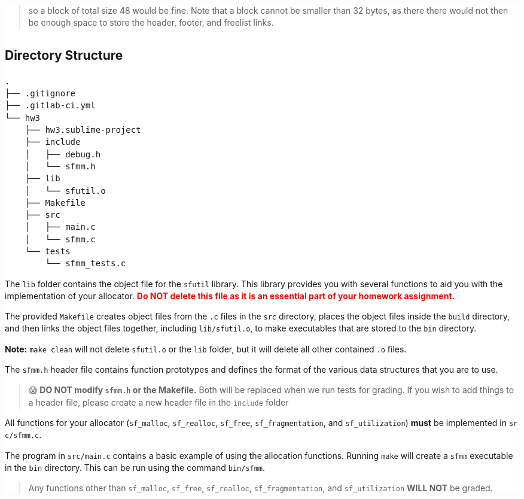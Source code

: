 > so a block of total size 48 would be fine.
> Note that a block cannot be smaller than 32 bytes, as there there would not then
> be enough space to store the header, footer, and freelist links.

## Directory Structure

<pre>
.
├── .gitignore
├── .gitlab-ci.yml
└── hw3
    ├── hw3.sublime-project
    ├── include
    │   ├── debug.h
    │   └── sfmm.h
    ├── lib
    │   └── sfutil.o
    ├── Makefile
    ├── src
    │   ├── main.c
    │   └── sfmm.c
    └── tests
        └── sfmm_tests.c
</pre>

The `lib` folder contains the object file for the `sfutil` library. This
library provides you with several functions to aid you with the implementation
of your allocator. <span style="color:red">**Do NOT delete this file as it
is an essential part of your homework assignment.**</span>

The provided `Makefile` creates object files from the `.c` files in the `src`
directory, places the object files inside the `build` directory, and then links
the object files together, including `lib/sfutil.o`, to make executables that
are stored to the `bin` directory.

**Note:** `make clean` will not delete `sfutil.o` or the `lib` folder, but it
will delete all other contained `.o` files.

The `sfmm.h` header file contains function prototypes and defines the format
of the various data structures that you are to use.

> :scream: **DO NOT modify `sfmm.h` or the Makefile.** Both will be replaced when we run
> tests for grading. If you wish to add things to a header file, please create
> a new header file in the `include` folder

All functions for your allocator (`sf_malloc`, `sf_realloc`, `sf_free`,
`sf_fragmentation`, and `sf_utilization`)
**must** be implemented in `src/sfmm.c`.

The program in `src/main.c` contains a basic example of using the allocation functions.
Running `make` will create a `sfmm` executable in the `bin` directory. This can be run
using the command `bin/sfmm`.

> Any functions other than `sf_malloc`, `sf_free`, `sf_realloc`, `sf_fragmentation`, and `sf_utilization`
> **WILL NOT** be graded.
